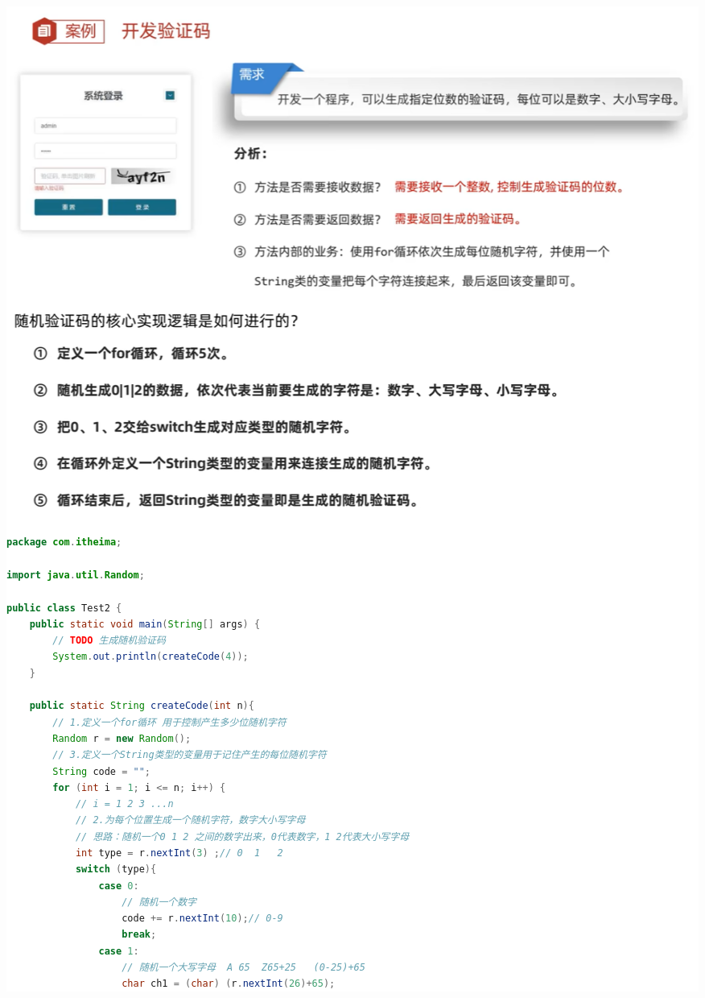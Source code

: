 ![img_128.png](../image1/img_128.png)  
![img_129.png](../image1/img_129.png)  
```java
package com.itheima;

import java.util.Random;

public class Test2 {
    public static void main(String[] args) {
        // TODO 生成随机验证码
        System.out.println(createCode(4));
    }

    public static String createCode(int n){
        // 1.定义一个for循环 用于控制产生多少位随机字符
        Random r = new Random();
        // 3.定义一个String类型的变量用于记住产生的每位随机字符
        String code = "";
        for (int i = 1; i <= n; i++) {
            // i = 1 2 3 ...n
            // 2.为每个位置生成一个随机字符，数字大小写字母
            // 思路：随机一个0 1 2 之间的数字出来，0代表数字，1 2代表大小写字母
            int type = r.nextInt(3) ;// 0  1   2
            switch (type){
                case 0:
                    // 随机一个数字
                    code += r.nextInt(10);// 0-9
                    break;
                case 1:
                    // 随机一个大写字母  A 65  Z65+25   (0-25)+65
                    char ch1 = (char) (r.nextInt(26)+65);
```